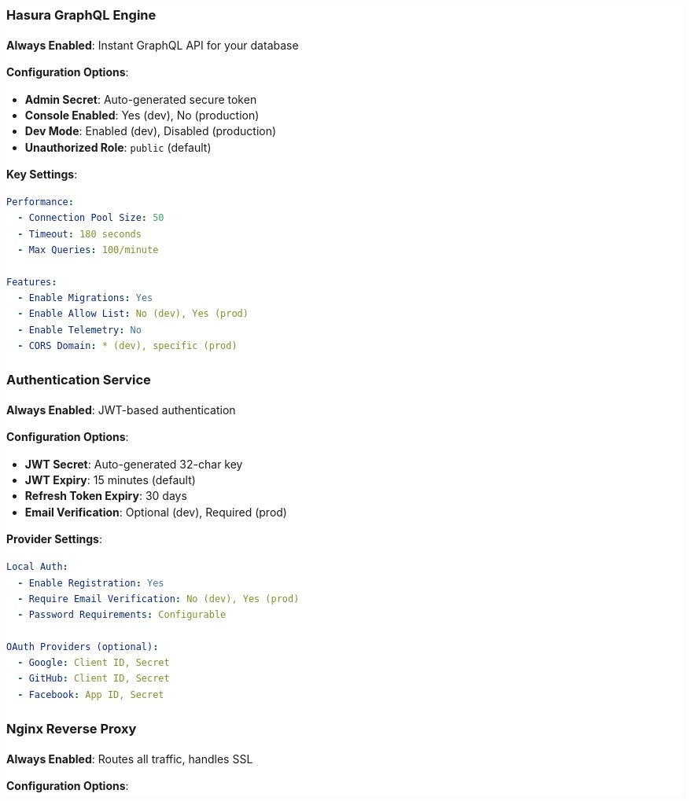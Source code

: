 ### Hasura GraphQL Engine

**Always Enabled**: Instant GraphQL API for your database

**Configuration Options**:

- **Admin Secret**: Auto-generated secure token
- **Console Enabled**: Yes (dev), No (production)
- **Dev Mode**: Enabled (dev), Disabled (production)
- **Unauthorized Role**: `public` (default)

**Key Settings**:

```yaml
Performance:
  - Connection Pool Size: 50
  - Timeout: 180 seconds
  - Max Queries: 100/minute

Features:
  - Enable Migrations: Yes
  - Enable Allow List: No (dev), Yes (prod)
  - Enable Telemetry: No
  - CORS Domain: * (dev), specific (prod)
```

### Authentication Service

**Always Enabled**: JWT-based authentication

**Configuration Options**:

- **JWT Secret**: Auto-generated 32-char key
- **JWT Expiry**: 15 minutes (default)
- **Refresh Token Expiry**: 30 days
- **Email Verification**: Optional (dev), Required (prod)

**Provider Settings**:

```yaml
Local Auth:
  - Enable Registration: Yes
  - Require Email Verification: No (dev), Yes (prod)
  - Password Requirements: Configurable

OAuth Providers (optional):
  - Google: Client ID, Secret
  - GitHub: Client ID, Secret
  - Facebook: App ID, Secret
```

### Nginx Reverse Proxy

**Always Enabled**: Routes all traffic, handles SSL

**Configuration Options**:
